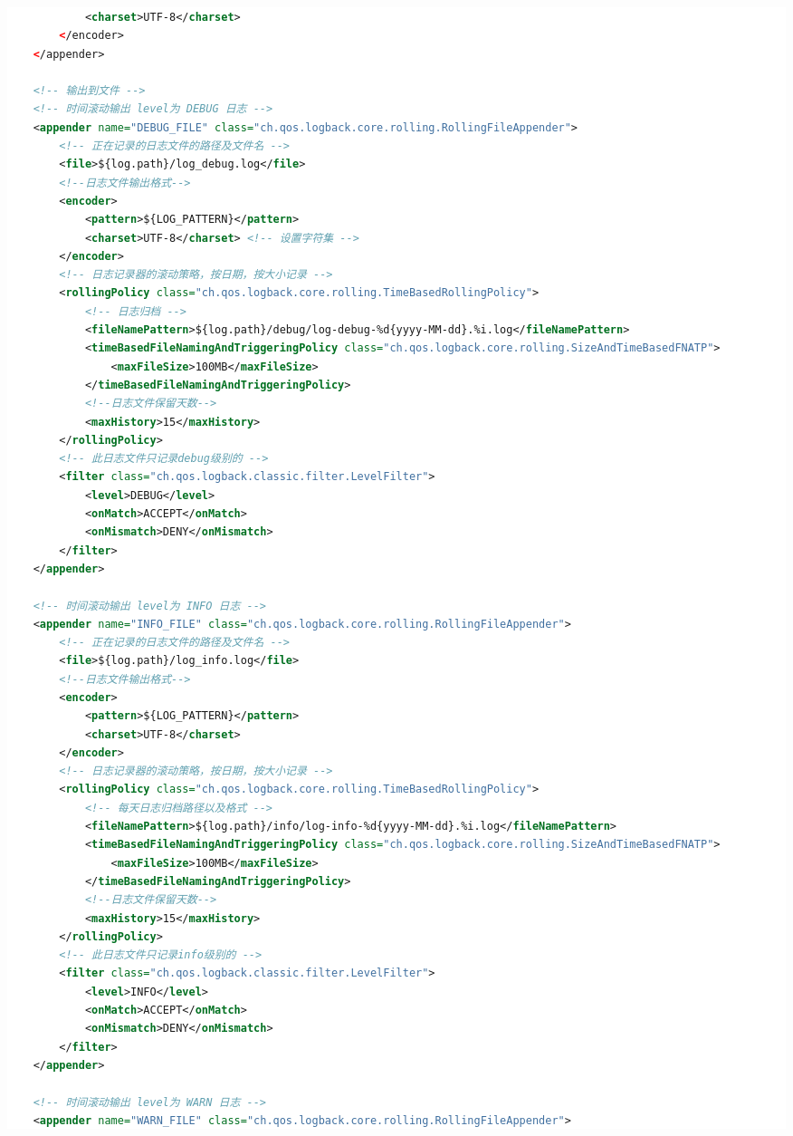 ```xml
            <charset>UTF-8</charset>
        </encoder>
    </appender>

    <!-- 输出到文件 -->
    <!-- 时间滚动输出 level为 DEBUG 日志 -->
    <appender name="DEBUG_FILE" class="ch.qos.logback.core.rolling.RollingFileAppender">
        <!-- 正在记录的日志文件的路径及文件名 -->
        <file>${log.path}/log_debug.log</file>
        <!--日志文件输出格式-->
        <encoder>
            <pattern>${LOG_PATTERN}</pattern>
            <charset>UTF-8</charset> <!-- 设置字符集 -->
        </encoder>
        <!-- 日志记录器的滚动策略，按日期，按大小记录 -->
        <rollingPolicy class="ch.qos.logback.core.rolling.TimeBasedRollingPolicy">
            <!-- 日志归档 -->
            <fileNamePattern>${log.path}/debug/log-debug-%d{yyyy-MM-dd}.%i.log</fileNamePattern>
            <timeBasedFileNamingAndTriggeringPolicy class="ch.qos.logback.core.rolling.SizeAndTimeBasedFNATP">
                <maxFileSize>100MB</maxFileSize>
            </timeBasedFileNamingAndTriggeringPolicy>
            <!--日志文件保留天数-->
            <maxHistory>15</maxHistory>
        </rollingPolicy>
        <!-- 此日志文件只记录debug级别的 -->
        <filter class="ch.qos.logback.classic.filter.LevelFilter">
            <level>DEBUG</level>
            <onMatch>ACCEPT</onMatch>
            <onMismatch>DENY</onMismatch>
        </filter>
    </appender>

    <!-- 时间滚动输出 level为 INFO 日志 -->
    <appender name="INFO_FILE" class="ch.qos.logback.core.rolling.RollingFileAppender">
        <!-- 正在记录的日志文件的路径及文件名 -->
        <file>${log.path}/log_info.log</file>
        <!--日志文件输出格式-->
        <encoder>
            <pattern>${LOG_PATTERN}</pattern>
            <charset>UTF-8</charset>
        </encoder>
        <!-- 日志记录器的滚动策略，按日期，按大小记录 -->
        <rollingPolicy class="ch.qos.logback.core.rolling.TimeBasedRollingPolicy">
            <!-- 每天日志归档路径以及格式 -->
            <fileNamePattern>${log.path}/info/log-info-%d{yyyy-MM-dd}.%i.log</fileNamePattern>
            <timeBasedFileNamingAndTriggeringPolicy class="ch.qos.logback.core.rolling.SizeAndTimeBasedFNATP">
                <maxFileSize>100MB</maxFileSize>
            </timeBasedFileNamingAndTriggeringPolicy>
            <!--日志文件保留天数-->
            <maxHistory>15</maxHistory>
        </rollingPolicy>
        <!-- 此日志文件只记录info级别的 -->
        <filter class="ch.qos.logback.classic.filter.LevelFilter">
            <level>INFO</level>
            <onMatch>ACCEPT</onMatch>
            <onMismatch>DENY</onMismatch>
        </filter>
    </appender>

    <!-- 时间滚动输出 level为 WARN 日志 -->
    <appender name="WARN_FILE" class="ch.qos.logback.core.rolling.RollingFileAppender">
```